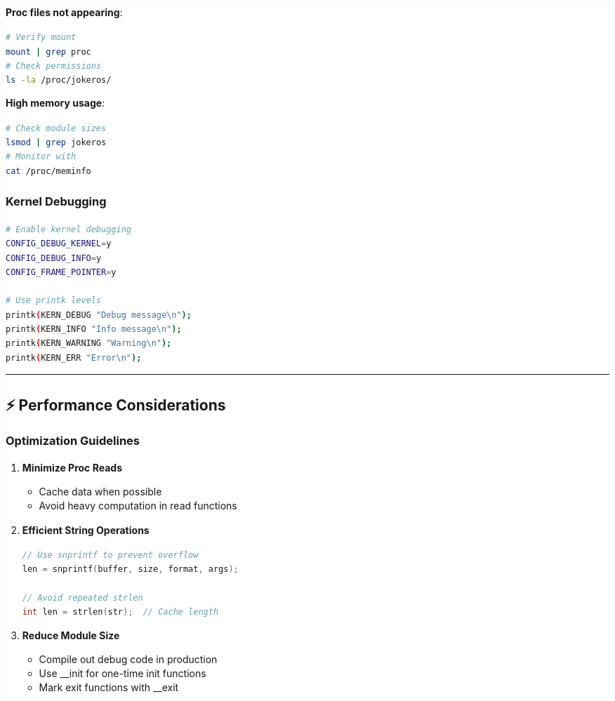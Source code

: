 **Proc files not appearing**:
```bash
# Verify mount
mount | grep proc
# Check permissions
ls -la /proc/jokeros/
```

**High memory usage**:
```bash
# Check module sizes
lsmod | grep jokeros
# Monitor with
cat /proc/meminfo
```

### Kernel Debugging

```bash
# Enable kernel debugging
CONFIG_DEBUG_KERNEL=y
CONFIG_DEBUG_INFO=y
CONFIG_FRAME_POINTER=y

# Use printk levels
printk(KERN_DEBUG "Debug message\n");
printk(KERN_INFO "Info message\n");
printk(KERN_WARNING "Warning\n");
printk(KERN_ERR "Error\n");
```

---

## ⚡ Performance Considerations

### Optimization Guidelines

1. **Minimize Proc Reads**
   - Cache data when possible
   - Avoid heavy computation in read functions

2. **Efficient String Operations**
   ```c
   // Use snprintf to prevent overflow
   len = snprintf(buffer, size, format, args);
   
   // Avoid repeated strlen
   int len = strlen(str);  // Cache length
   ```

3. **Reduce Module Size**
   - Compile out debug code in production
   - Use __init for one-time init functions
   - Mark exit functions with __exit
